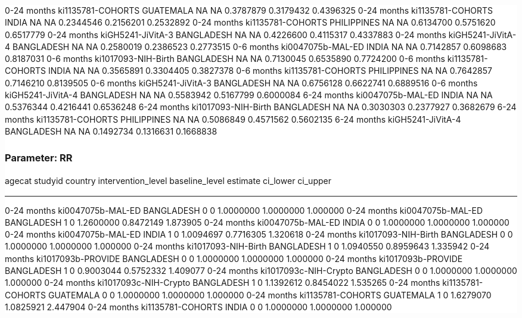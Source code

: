 0-24 months   ki1135781-COHORTS       GUATEMALA     NA                   NA                0.3787879   0.3179432   0.4396325
0-24 months   ki1135781-COHORTS       INDIA         NA                   NA                0.2344546   0.2156201   0.2532892
0-24 months   ki1135781-COHORTS       PHILIPPINES   NA                   NA                0.6134700   0.5751620   0.6517779
0-24 months   kiGH5241-JiVitA-3       BANGLADESH    NA                   NA                0.4226600   0.4115317   0.4337883
0-24 months   kiGH5241-JiVitA-4       BANGLADESH    NA                   NA                0.2580019   0.2386523   0.2773515
0-6 months    ki0047075b-MAL-ED       INDIA         NA                   NA                0.7142857   0.6098683   0.8187031
0-6 months    ki1017093-NIH-Birth     BANGLADESH    NA                   NA                0.7130045   0.6535890   0.7724200
0-6 months    ki1135781-COHORTS       INDIA         NA                   NA                0.3565891   0.3304405   0.3827378
0-6 months    ki1135781-COHORTS       PHILIPPINES   NA                   NA                0.7642857   0.7146210   0.8139505
0-6 months    kiGH5241-JiVitA-3       BANGLADESH    NA                   NA                0.6756128   0.6622741   0.6889516
0-6 months    kiGH5241-JiVitA-4       BANGLADESH    NA                   NA                0.5583942   0.5167799   0.6000084
6-24 months   ki0047075b-MAL-ED       INDIA         NA                   NA                0.5376344   0.4216441   0.6536248
6-24 months   ki1017093-NIH-Birth     BANGLADESH    NA                   NA                0.3030303   0.2377927   0.3682679
6-24 months   ki1135781-COHORTS       PHILIPPINES   NA                   NA                0.5086849   0.4571562   0.5602135
6-24 months   kiGH5241-JiVitA-4       BANGLADESH    NA                   NA                0.1492734   0.1316631   0.1668838


### Parameter: RR


agecat        studyid                 country       intervention_level   baseline_level     estimate    ci_lower   ci_upper
------------  ----------------------  ------------  -------------------  ---------------  ----------  ----------  ---------
0-24 months   ki0047075b-MAL-ED       BANGLADESH    0                    0                 1.0000000   1.0000000   1.000000
0-24 months   ki0047075b-MAL-ED       BANGLADESH    1                    0                 1.2600000   0.8472149   1.873905
0-24 months   ki0047075b-MAL-ED       INDIA         0                    0                 1.0000000   1.0000000   1.000000
0-24 months   ki0047075b-MAL-ED       INDIA         1                    0                 1.0094697   0.7716305   1.320618
0-24 months   ki1017093-NIH-Birth     BANGLADESH    0                    0                 1.0000000   1.0000000   1.000000
0-24 months   ki1017093-NIH-Birth     BANGLADESH    1                    0                 1.0940550   0.8959643   1.335942
0-24 months   ki1017093b-PROVIDE      BANGLADESH    0                    0                 1.0000000   1.0000000   1.000000
0-24 months   ki1017093b-PROVIDE      BANGLADESH    1                    0                 0.9003044   0.5752332   1.409077
0-24 months   ki1017093c-NIH-Crypto   BANGLADESH    0                    0                 1.0000000   1.0000000   1.000000
0-24 months   ki1017093c-NIH-Crypto   BANGLADESH    1                    0                 1.1392612   0.8454022   1.535265
0-24 months   ki1135781-COHORTS       GUATEMALA     0                    0                 1.0000000   1.0000000   1.000000
0-24 months   ki1135781-COHORTS       GUATEMALA     1                    0                 1.6279070   1.0825921   2.447904
0-24 months   ki1135781-COHORTS       INDIA         0                    0                 1.0000000   1.0000000   1.000000
